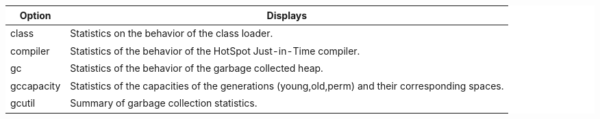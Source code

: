 |Option | Displays |
|-|-|
|class | Statistics on the behavior of the class loader.|
|compiler | Statistics of the behavior of the HotSpot Just-in-Time compiler.|
|gc | Statistics of the behavior of the garbage collected heap.|
|gccapacity | Statistics of the capacities of the generations (young,old,perm) and their corresponding spaces.|
|gcutil | Summary of garbage collection statistics.|